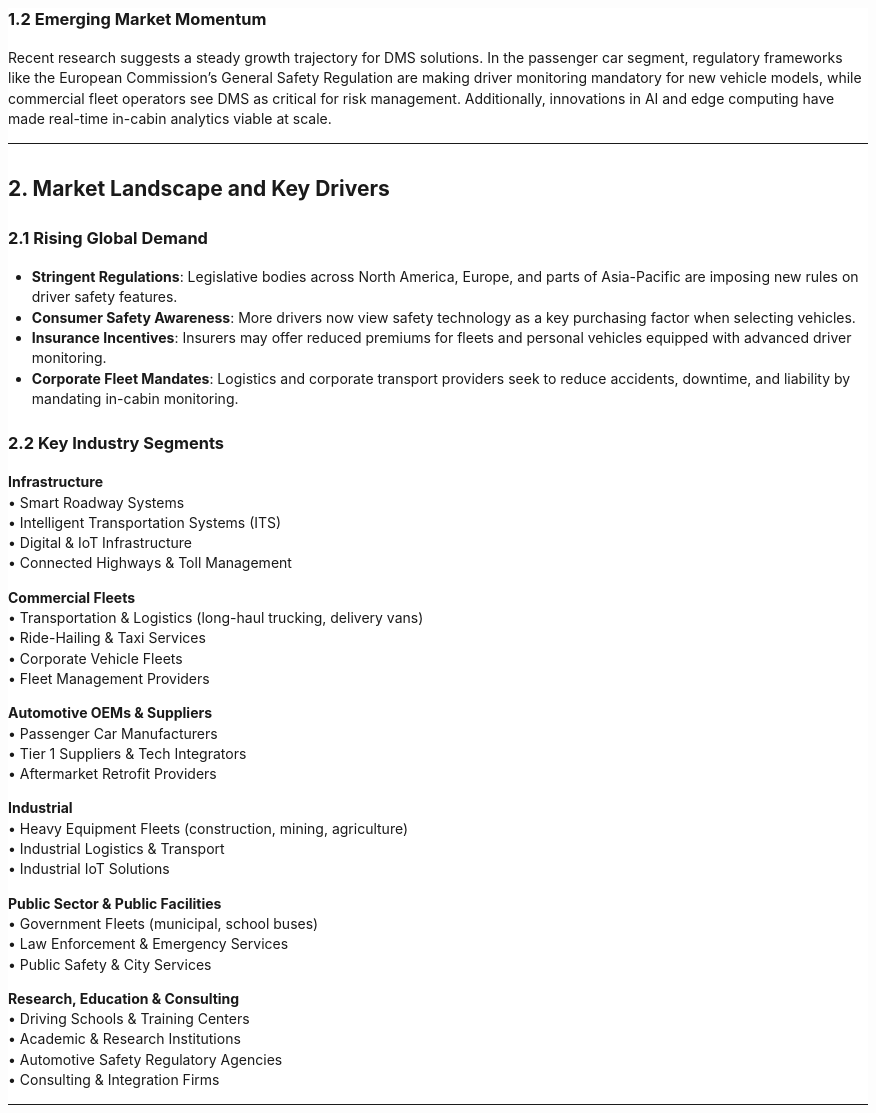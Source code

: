 ### 1.2 Emerging Market Momentum  
Recent research suggests a steady growth trajectory for DMS solutions. In the passenger car segment, regulatory frameworks like the European Commission’s General Safety Regulation are making driver monitoring mandatory for new vehicle models, while commercial fleet operators see DMS as critical for risk management. Additionally, innovations in AI and edge computing have made real-time in-cabin analytics viable at scale.

---

## 2. Market Landscape and Key Drivers

### 2.1 Rising Global Demand  
- **Stringent Regulations**: Legislative bodies across North America, Europe, and parts of Asia-Pacific are imposing new rules on driver safety features.  
- **Consumer Safety Awareness**: More drivers now view safety technology as a key purchasing factor when selecting vehicles.  
- **Insurance Incentives**: Insurers may offer reduced premiums for fleets and personal vehicles equipped with advanced driver monitoring.  
- **Corporate Fleet Mandates**: Logistics and corporate transport providers seek to reduce accidents, downtime, and liability by mandating in-cabin monitoring.

### 2.2 Key Industry Segments  
**Infrastructure**  
• Smart Roadway Systems  
• Intelligent Transportation Systems (ITS)  
• Digital & IoT Infrastructure  
• Connected Highways & Toll Management  

**Commercial Fleets**  
• Transportation & Logistics (long-haul trucking, delivery vans)  
• Ride-Hailing & Taxi Services  
• Corporate Vehicle Fleets  
• Fleet Management Providers  

**Automotive OEMs & Suppliers**  
• Passenger Car Manufacturers  
• Tier 1 Suppliers & Tech Integrators  
• Aftermarket Retrofit Providers  

**Industrial**  
• Heavy Equipment Fleets (construction, mining, agriculture)  
• Industrial Logistics & Transport  
• Industrial IoT Solutions  

**Public Sector & Public Facilities**  
• Government Fleets (municipal, school buses)  
• Law Enforcement & Emergency Services  
• Public Safety & City Services  

**Research, Education & Consulting**  
• Driving Schools & Training Centers  
• Academic & Research Institutions  
• Automotive Safety Regulatory Agencies  
• Consulting & Integration Firms  

---